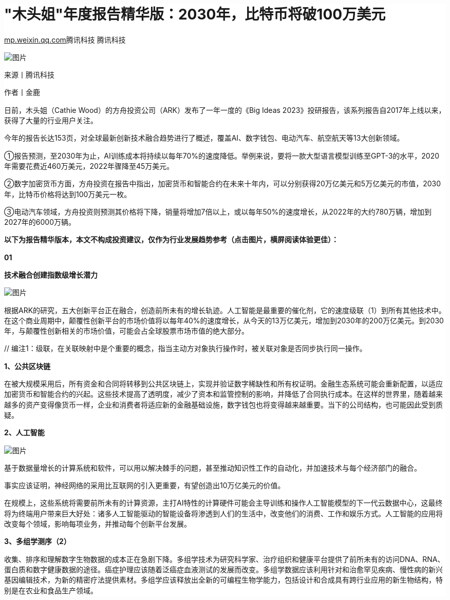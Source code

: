 "木头姐"年度报告精华版：2030年，比特币将破100万美元
==============================

[mp.weixin.qq.com](http://mp.weixin.qq.com/s?__biz=Mjc1NjM3MjY2MA==&mid=2691524893&idx=1&sn=ec95eafa88d529422278f9b3148fe26c&chksm=a9ecd6c69e9b5fd09938e9c497fe09cc4f762707aafe24302cfa5d15504e4119957bf86ac2eb&mpshare=1&scene=1&srcid=0217DxjYEAkwjYSPy4CUTg3Z&sharer_sharetime=1676596506566&sharer_shareid=c58007142b3c8dd4da3163f5c61d6b7b#rd)腾讯科技 腾讯科技


![图片](https://image.cubox.pro/article/2023020614442498345/64978.jpg)

来源丨腾讯科技

作者丨金鹿

日前，木头姐（Cathie Wood）的方舟投资公司（ARK）发布了一年一度的《Big Ideas 2023》投研报告，该系列报告自2017年上线以来，获得了大量的行业用户关注。

今年的报告长达153页，对全球最新创新技术融合趋势进行了概述，覆盖AI、数字钱包、电动汽车、航空航天等13大创新领域。

①报告预测，至2030年为止，AI训练成本将持续以每年70%的速度降低。举例来说，要将一款大型语言模型训练至GPT-3的水平，2020年需要花费近460万美元，2022年骤降至45万美元。

②数字加密货币方面，方舟投资在报告中指出，加密货币和智能合约在未来十年内，可以分别获得20万亿美元和5万亿美元的市值，2030年，比特币价格将达到100万美元一枚。

③电动汽车领域，方舟投资则预测其价格将下降，销量将增加7倍以上，或以每年50%的速度增长，从2022年的大约780万辆，增加到2027年的6000万辆。

**以下为报告精华版本，本文不构成投资建议，仅作为行业发展趋势参考（点击图片，横屏阅读体验更佳）：**


**01**


**技术融合创建指数级增长潜力**  

![图片](https://image.cubox.pro/article/2023020614442444909/35040.jpg)


根据ARK的研究，五大创新平台正在融合，创造前所未有的增长轨迹。人工智能是最重要的催化剂，它的速度级联（1）到所有其他技术中。在这个商业周期中，颠覆性创新平台的市场价值将以每年40%的速度增长，从今天的13万亿美元，增加到2030年的200万亿美元。到2030年，与颠覆性创新相关的市场价值，可能会占全球股票市场市值的绝大部分。

// 编注1：级联，在关联映射中是个重要的概念，指当主动方对象执行操作时，被关联对象是否同步执行同一操作。

**1、公共区块链**

在被大规模采用后，所有资金和合同将转移到公共区块链上，实现并验证数字稀缺性和所有权证明。金融生态系统可能会重新配置，以适应加密货币和智能合约的兴起。这些技术提高了透明度，减少了资本和监管控制的影响，并降低了合同执行成本。在这样的世界里，随着越来越多的资产变得像货币一样，企业和消费者将适应新的金融基础设施，数字钱包也将变得越来越重要。当下的公司结构，也可能因此受到质疑。

**2、人工智能**

![图片](https://image.cubox.pro/article/2023020614442447854/85035.jpg)


基于数据量增长的计算系统和软件，可以用以解决棘手的问题，甚至推动知识性工作的自动化，并加速技术与每个经济部门的融合。

事实应该证明，神经网络的采用比互联网的引入更重要，有望创造出10万亿美元的价值。

在规模上，这些系统将需要前所未有的计算资源，主打AI特性的计算硬件可能会主导训练和操作人工智能模型的下一代云数据中心，这最终将为终端用户带来巨大好处：诸多人工智能驱动的智能设备将渗透到人们的生活中，改变他们的消费、工作和娱乐方式。人工智能的应用将改变每个领域，影响每项业务，并推动每个创新平台发展。

**3、多组学测序（2）**

收集、排序和理解数字生物数据的成本正在急剧下降。多组学技术为研究科学家、治疗组织和健康平台提供了前所未有的访问DNA、RNA、蛋白质和数字健康数据的途径。癌症护理应该随着泛癌症血液测试的发展而改变。多组学数据应该利用针对和治愈罕见疾病、慢性病的新兴基因编辑技术，为新的精密疗法提供素材。多组学应该释放出全新的可编程生物学能力，包括设计和合成具有跨行业应用的新生物结构，特别是在农业和食品生产领域。
